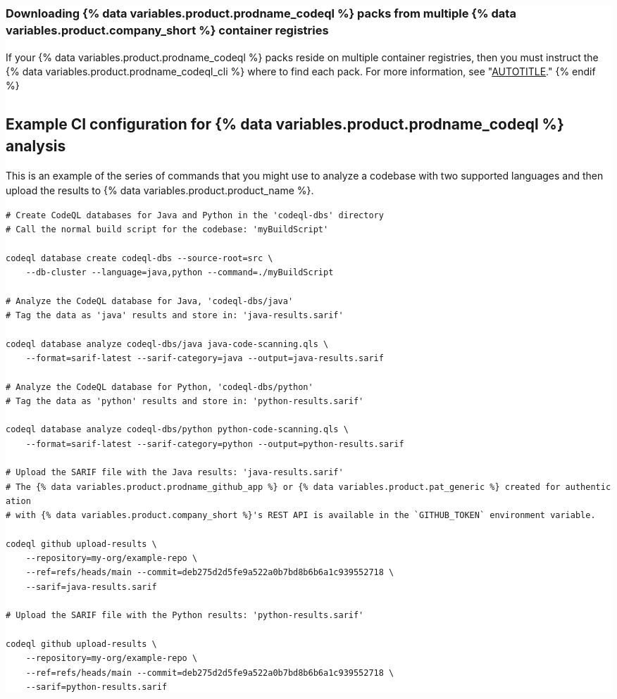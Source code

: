 ### Downloading {% data variables.product.prodname_codeql %} packs from multiple {% data variables.product.company_short %} container registries

If your {% data variables.product.prodname_codeql %} packs reside on multiple container registries, then you must instruct the {% data variables.product.prodname_codeql_cli %} where to find each pack. For more information, see "[AUTOTITLE](/code-security/code-scanning/automatically-scanning-your-code-for-vulnerabilities-and-errors/customizing-code-scanning#downloading-codeql-packs-from-github-enterprise-server)."
{% endif %}

## Example CI configuration for {% data variables.product.prodname_codeql %} analysis

This is an example of the series of commands that you might use to analyze a codebase with two supported languages and then upload the results to {% data variables.product.product_name %}.

```shell
# Create CodeQL databases for Java and Python in the 'codeql-dbs' directory
# Call the normal build script for the codebase: 'myBuildScript'

codeql database create codeql-dbs --source-root=src \
    --db-cluster --language=java,python --command=./myBuildScript

# Analyze the CodeQL database for Java, 'codeql-dbs/java'
# Tag the data as 'java' results and store in: 'java-results.sarif'

codeql database analyze codeql-dbs/java java-code-scanning.qls \
    --format=sarif-latest --sarif-category=java --output=java-results.sarif

# Analyze the CodeQL database for Python, 'codeql-dbs/python'
# Tag the data as 'python' results and store in: 'python-results.sarif'

codeql database analyze codeql-dbs/python python-code-scanning.qls \
    --format=sarif-latest --sarif-category=python --output=python-results.sarif

# Upload the SARIF file with the Java results: 'java-results.sarif'
# The {% data variables.product.prodname_github_app %} or {% data variables.product.pat_generic %} created for authentication 
# with {% data variables.product.company_short %}'s REST API is available in the `GITHUB_TOKEN` environment variable.

codeql github upload-results \
    --repository=my-org/example-repo \
    --ref=refs/heads/main --commit=deb275d2d5fe9a522a0b7bd8b6b6a1c939552718 \
    --sarif=java-results.sarif

# Upload the SARIF file with the Python results: 'python-results.sarif'

codeql github upload-results \
    --repository=my-org/example-repo \
    --ref=refs/heads/main --commit=deb275d2d5fe9a522a0b7bd8b6b6a1c939552718 \
    --sarif=python-results.sarif
```
